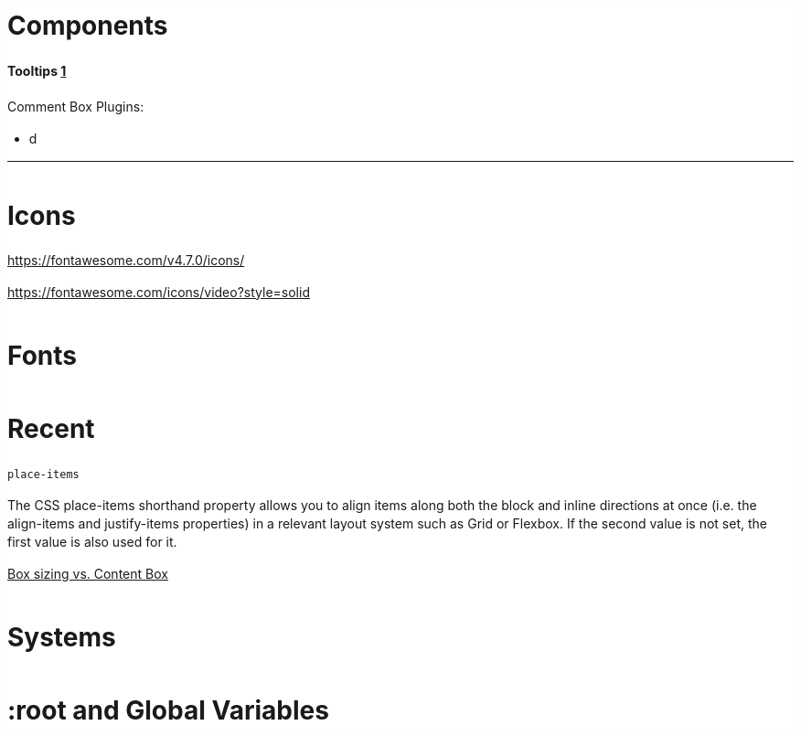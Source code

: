 
<a name="components"/>

# Components


<a name="tooltip"/>

#### Tooltips [1](https://www.w3schools.com/css/css_tooltip.asp)


<a name="comment-box"/>

Comment Box Plugins:

- d


------------

<a name="icons"/>

# Icons


https://fontawesome.com/v4.7.0/icons/

https://fontawesome.com/icons/video?style=solid


<a name="fonts"/>

# Fonts


<a name="recent"/>

# Recent

`place-items`

The CSS place-items shorthand property allows you to align items along both the block and inline directions at once (i.e. the align-items and justify-items properties) in a relevant layout system such as Grid or Flexbox. If the second value is not set, the first value is also used for it.


[Box sizing vs. Content Box](https://developer.mozilla.org/en-US/docs/Web/CSS/box-sizing) 

<a name="systems"/>

# Systems




# :root and Global Variables
